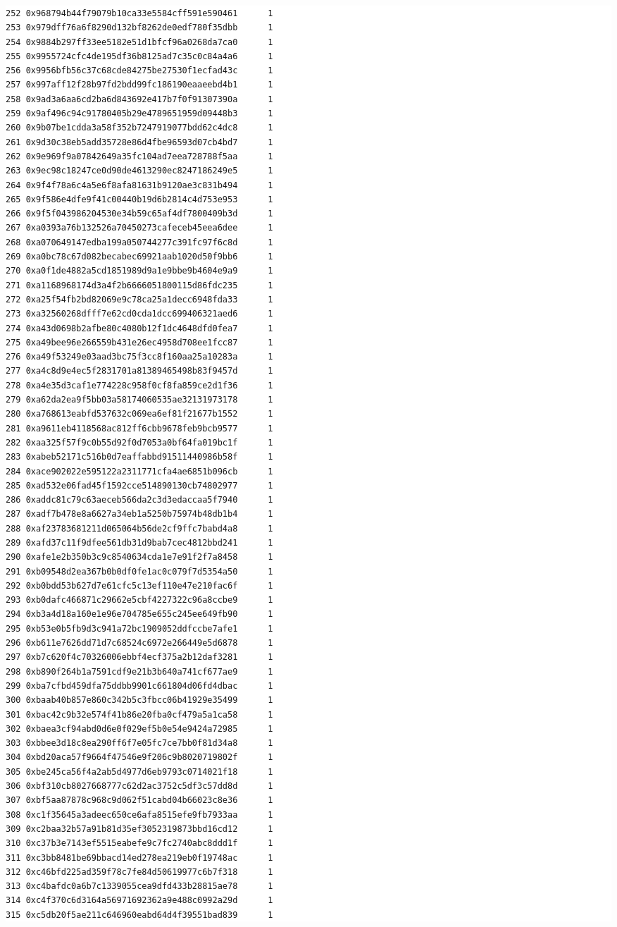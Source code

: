     252 0x968794b44f79079b10ca33e5584cff591e590461      1
    253 0x979dff76a6f8290d132bf8262de0edf780f35dbb      1
    254 0x9884b297ff33ee5182e51d1bfcf96a0268da7ca0      1
    255 0x9955724cfc4de195df36b8125ad7c35c0c84a4a6      1
    256 0x9956bfb56c37c68cde84275be27530f1ecfad43c      1
    257 0x997aff12f28b97fd2bdd99fc186190eaaeebd4b1      1
    258 0x9ad3a6aa6cd2ba6d843692e417b7f0f91307390a      1
    259 0x9af496c94c91780405b29e4789651959d09448b3      1
    260 0x9b07be1cdda3a58f352b7247919077bdd62c4dc8      1
    261 0x9d30c38eb5add35728e86d4fbe96593d07cb4bd7      1
    262 0x9e969f9a07842649a35fc104ad7eea728788f5aa      1
    263 0x9ec98c18247ce0d90de4613290ec8247186249e5      1
    264 0x9f4f78a6c4a5e6f8afa81631b9120ae3c831b494      1
    265 0x9f586e4dfe9f41c00440b19d6b2814c4d753e953      1
    266 0x9f5f043986204530e34b59c65af4df7800409b3d      1
    267 0xa0393a76b132526a70450273cafeceb45eea6dee      1
    268 0xa070649147edba199a050744277c391fc97f6c8d      1
    269 0xa0bc78c67d082becabec69921aab1020d50f9bb6      1
    270 0xa0f1de4882a5cd1851989d9a1e9bbe9b4604e9a9      1
    271 0xa1168968174d3a4f2b6666051800115d86fdc235      1
    272 0xa25f54fb2bd82069e9c78ca25a1decc6948fda33      1
    273 0xa32560268dfff7e62cd0cda1dcc699406321aed6      1
    274 0xa43d0698b2afbe80c4080b12f1dc4648dfd0fea7      1
    275 0xa49bee96e266559b431e26ec4958d708ee1fcc87      1
    276 0xa49f53249e03aad3bc75f3cc8f160aa25a10283a      1
    277 0xa4c8d9e4ec5f2831701a81389465498b83f9457d      1
    278 0xa4e35d3caf1e774228c958f0cf8fa859ce2d1f36      1
    279 0xa62da2ea9f5bb03a58174060535ae32131973178      1
    280 0xa768613eabfd537632c069ea6ef81f21677b1552      1
    281 0xa9611eb4118568ac812ff6cbb9678feb9bcb9577      1
    282 0xaa325f57f9c0b55d92f0d7053a0bf64fa019bc1f      1
    283 0xabeb52171c516b0d7eaffabbd91511440986b58f      1
    284 0xace902022e595122a2311771cfa4ae6851b096cb      1
    285 0xad532e06fad45f1592cce514890130cb74802977      1
    286 0xaddc81c79c63aeceb566da2c3d3edaccaa5f7940      1
    287 0xadf7b478e8a6627a34eb1a5250b75974b48db1b4      1
    288 0xaf23783681211d065064b56de2cf9ffc7babd4a8      1
    289 0xafd37c11f9dfee561db31d9bab7cec4812bbd241      1
    290 0xafe1e2b350b3c9c8540634cda1e7e91f2f7a8458      1
    291 0xb09548d2ea367b0b0df0fe1ac0c079f7d5354a50      1
    292 0xb0bdd53b627d7e61cfc5c13ef110e47e210fac6f      1
    293 0xb0dafc466871c29662e5cbf4227322c96a8ccbe9      1
    294 0xb3a4d18a160e1e96e704785e655c245ee649fb90      1
    295 0xb53e0b5fb9d3c941a72bc1909052ddfccbe7afe1      1
    296 0xb611e7626dd71d7c68524c6972e266449e5d6878      1
    297 0xb7c620f4c70326006ebbf4ecf375a2b12daf3281      1
    298 0xb890f264b1a7591cdf9e21b3b640a741cf677ae9      1
    299 0xba7cfbd459dfa75ddbb9901c661804d06fd4dbac      1
    300 0xbaab40b857e860c342b5c3fbcc06b41929e35499      1
    301 0xbac42c9b32e574f41b86e20fba0cf479a5a1ca58      1
    302 0xbaea3cf94abd0d6e0f029ef5b0e54e9424a72985      1
    303 0xbbee3d18c8ea290ff6f7e05fc7ce7bb0f81d34a8      1
    304 0xbd20aca57f9664f47546e9f206c9b8020719802f      1
    305 0xbe245ca56f4a2ab5d4977d6eb9793c0714021f18      1
    306 0xbf310cb8027668777c62d2ac3752c5df3c57dd8d      1
    307 0xbf5aa87878c968c9d062f51cabd04b66023c8e36      1
    308 0xc1f35645a3adeec650ce6afa8515efe9fb7933aa      1
    309 0xc2baa32b57a91b81d35ef3052319873bbd16cd12      1
    310 0xc37b3e7143ef5515eabefe9c7fc2740abc8ddd1f      1
    311 0xc3bb8481be69bbacd14ed278ea219eb0f19748ac      1
    312 0xc46bfd225ad359f78c7fe84d50619977c6b7f318      1
    313 0xc4bafdc0a6b7c1339055cea9dfd433b28815ae78      1
    314 0xc4f370c6d3164a56971692362a9e488c0992a29d      1
    315 0xc5db20f5ae211c646960eabd64d4f39551bad839      1